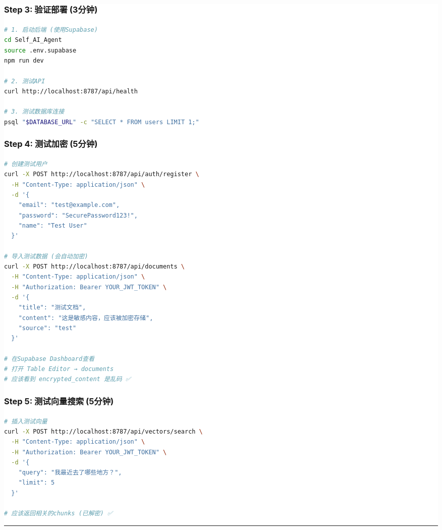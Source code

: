 ### Step 3: 验证部署 (3分钟)
```bash
# 1. 启动后端 (使用Supabase)
cd Self_AI_Agent
source .env.supabase
npm run dev

# 2. 测试API
curl http://localhost:8787/api/health

# 3. 测试数据库连接
psql "$DATABASE_URL" -c "SELECT * FROM users LIMIT 1;"
```

### Step 4: 测试加密 (5分钟)
```bash
# 创建测试用户
curl -X POST http://localhost:8787/api/auth/register \
  -H "Content-Type: application/json" \
  -d '{
    "email": "test@example.com",
    "password": "SecurePassword123!",
    "name": "Test User"
  }'

# 导入测试数据 (会自动加密)
curl -X POST http://localhost:8787/api/documents \
  -H "Content-Type: application/json" \
  -H "Authorization: Bearer YOUR_JWT_TOKEN" \
  -d '{
    "title": "测试文档",
    "content": "这是敏感内容，应该被加密存储",
    "source": "test"
  }'

# 在Supabase Dashboard查看
# 打开 Table Editor → documents
# 应该看到 encrypted_content 是乱码 ✅
```

### Step 5: 测试向量搜索 (5分钟)
```bash
# 插入测试向量
curl -X POST http://localhost:8787/api/vectors/search \
  -H "Content-Type: application/json" \
  -H "Authorization: Bearer YOUR_JWT_TOKEN" \
  -d '{
    "query": "我最近去了哪些地方？",
    "limit": 5
  }'

# 应该返回相关的chunks (已解密) ✅
```

---